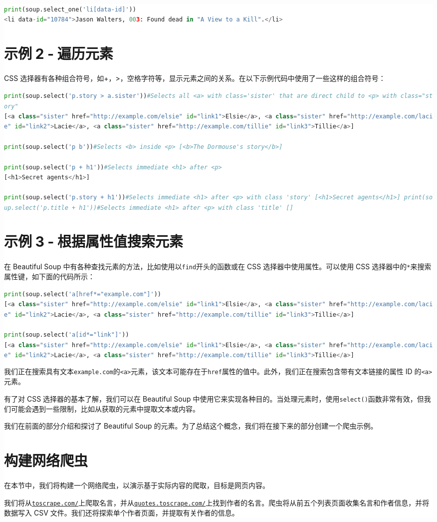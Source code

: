 ```py
print(soup.select_one('li[data-id]'))
<li data-id="10784">Jason Walters, 003: Found dead in "A View to a Kill".</li>
```

# 示例 2 - 遍历元素

CSS 选择器有各种组合符号，如+，>，空格字符等，显示元素之间的关系。在以下示例代码中使用了一些这样的组合符号：

```py
print(soup.select('p.story > a.sister'))#Selects all <a> with class='sister' that are direct child to <p> with class="story"
[<a class="sister" href="http://example.com/elsie" id="link1">Elsie</a>, <a class="sister" href="http://example.com/lacie" id="link2">Lacie</a>, <a class="sister" href="http://example.com/tillie" id="link3">Tillie</a>]

print(soup.select('p b'))#Selects <b> inside <p> [<b>The Dormouse's story</b>]

print(soup.select('p + h1'))#Selects immediate <h1> after <p>
[<h1>Secret agents</h1>]

print(soup.select('p.story + h1'))#Selects immediate <h1> after <p> with class 'story' [<h1>Secret agents</h1>] print(soup.select('p.title + h1'))#Selects immediate <h1> after <p> with class 'title' []
```

# 示例 3 - 根据属性值搜索元素

在 Beautiful Soup 中有各种查找元素的方法，比如使用以`find`开头的函数或在 CSS 选择器中使用属性。可以使用 CSS 选择器中的`*`来搜索属性键，如下面的代码所示：

```py
print(soup.select('a[href*="example.com"]'))
[<a class="sister" href="http://example.com/elsie" id="link1">Elsie</a>, <a class="sister" href="http://example.com/lacie" id="link2">Lacie</a>, <a class="sister" href="http://example.com/tillie" id="link3">Tillie</a>]

print(soup.select('a[id*="link"]'))
[<a class="sister" href="http://example.com/elsie" id="link1">Elsie</a>, <a class="sister" href="http://example.com/lacie" id="link2">Lacie</a>, <a class="sister" href="http://example.com/tillie" id="link3">Tillie</a>]
```

我们正在搜索具有文本`example.com`的`<a>`元素，该文本可能存在于`href`属性的值中。此外，我们正在搜索包含带有文本链接的属性 ID 的`<a>`元素。

有了对 CSS 选择器的基本了解，我们可以在 Beautiful Soup 中使用它来实现各种目的。当处理元素时，使用`select()`函数非常有效，但我们可能会遇到一些限制，比如从获取的元素中提取文本或内容。

我们在前面的部分介绍和探讨了 Beautiful Soup 的元素。为了总结这个概念，我们将在接下来的部分创建一个爬虫示例。

# 构建网络爬虫

在本节中，我们将构建一个网络爬虫，以演示基于实际内容的爬取，目标是网页内容。

我们将从[`toscrape.com/`](http://toscrape.com/)上爬取名言，并从[`quotes.toscrape.com/`](http://quotes.toscrape.com/)上找到作者的名言。爬虫将从前五个列表页面收集名言和作者信息，并将数据写入 CSV 文件。我们还将探索单个作者页面，并提取有关作者的信息。

